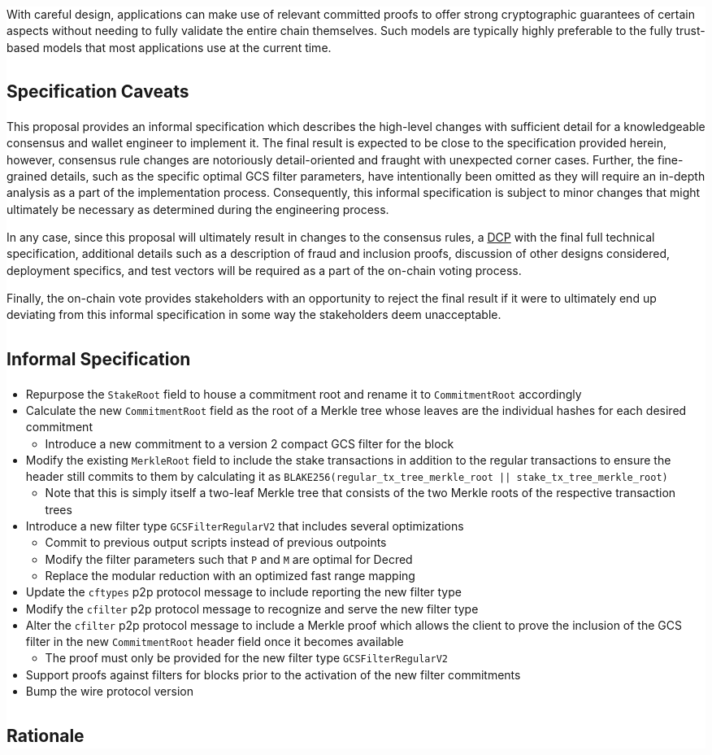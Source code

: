 With careful design, applications can make use of relevant committed proofs to offer strong cryptographic guarantees of certain aspects without needing to fully validate the entire chain themselves.  Such models are typically highly preferable to the fully trust-based models that most applications use at the current time.

## Specification Caveats

This proposal provides an informal specification which describes the high-level changes with sufficient detail for a knowledgeable consensus and wallet engineer to implement it.  The final result is expected to be close to the specification provided herein, however, consensus rule changes are notoriously detail-oriented and fraught with unexpected corner cases.  Further, the fine-grained details, such as the specific optimal GCS filter parameters, have intentionally been omitted as they will require an in-depth analysis as a part of the implementation process.  Consequently, this informal specification is subject to minor changes that might ultimately be necessary as determined during the engineering process.

In any case, since this proposal will ultimately result in changes to the consensus rules, a [DCP](https://github.com/decred/dcps/) with the final full technical specification, additional details such as a description of fraud and inclusion proofs, discussion of other designs considered, deployment specifics, and test vectors will be required as a part of the on-chain voting process.

Finally, the on-chain vote provides stakeholders with an opportunity to reject the final result if it were to ultimately end up deviating from this informal specification in some way the stakeholders deem unacceptable.

## Informal Specification

- Repurpose the `StakeRoot` field to house a commitment root and rename it to `CommitmentRoot` accordingly
- Calculate the new `CommitmentRoot` field as the root of a Merkle tree whose leaves are the individual hashes for each desired commitment
  - Introduce a new commitment to a version 2 compact GCS filter for the block 
- Modify the existing `MerkleRoot` field to include the stake transactions in addition to the regular transactions to ensure the header still commits to them by calculating it as `BLAKE256(regular_tx_tree_merkle_root || stake_tx_tree_merkle_root)`
  - Note that this is simply itself a two-leaf Merkle tree that consists of the two Merkle roots of the respective transaction trees
- Introduce a new filter type `GCSFilterRegularV2` that includes several optimizations
  - Commit to previous output scripts instead of previous outpoints
  - Modify the filter parameters such that `P` and `M` are optimal for Decred
  - Replace the modular reduction with an optimized fast range mapping
- Update the `cftypes` p2p protocol message to include reporting the new filter type
- Modify the `cfilter` p2p protocol message to recognize and serve the new filter type
- Alter the `cfilter` p2p protocol message to include a Merkle proof which allows the client to prove the inclusion of the GCS filter in the new `CommitmentRoot` header field once it becomes available
  - The proof must only be provided for the new filter type `GCSFilterRegularV2`
- Support proofs against filters for blocks prior to the activation of the new filter commitments
- Bump the wire protocol version

## Rationale
